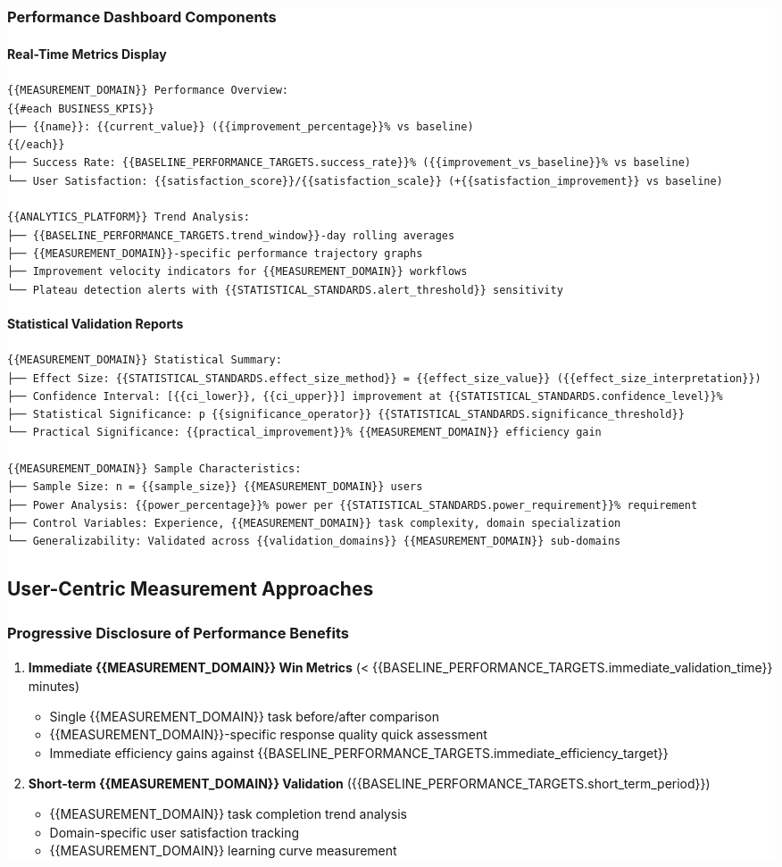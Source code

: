 ### Performance Dashboard Components

#### Real-Time Metrics Display
```dashboard
{{MEASUREMENT_DOMAIN}} Performance Overview:
{{#each BUSINESS_KPIS}}
├── {{name}}: {{current_value}} ({{improvement_percentage}}% vs baseline)
{{/each}}
├── Success Rate: {{BASELINE_PERFORMANCE_TARGETS.success_rate}}% ({{improvement_vs_baseline}}% vs baseline)
└── User Satisfaction: {{satisfaction_score}}/{{satisfaction_scale}} (+{{satisfaction_improvement}} vs baseline)

{{ANALYTICS_PLATFORM}} Trend Analysis:
├── {{BASELINE_PERFORMANCE_TARGETS.trend_window}}-day rolling averages
├── {{MEASUREMENT_DOMAIN}}-specific performance trajectory graphs
├── Improvement velocity indicators for {{MEASUREMENT_DOMAIN}} workflows
└── Plateau detection alerts with {{STATISTICAL_STANDARDS.alert_threshold}} sensitivity
```

#### Statistical Validation Reports
```report
{{MEASUREMENT_DOMAIN}} Statistical Summary:
├── Effect Size: {{STATISTICAL_STANDARDS.effect_size_method}} = {{effect_size_value}} ({{effect_size_interpretation}})
├── Confidence Interval: [{{ci_lower}}, {{ci_upper}}] improvement at {{STATISTICAL_STANDARDS.confidence_level}}%
├── Statistical Significance: p {{significance_operator}} {{STATISTICAL_STANDARDS.significance_threshold}}
└── Practical Significance: {{practical_improvement}}% {{MEASUREMENT_DOMAIN}} efficiency gain

{{MEASUREMENT_DOMAIN}} Sample Characteristics:
├── Sample Size: n = {{sample_size}} {{MEASUREMENT_DOMAIN}} users
├── Power Analysis: {{power_percentage}}% power per {{STATISTICAL_STANDARDS.power_requirement}}% requirement
├── Control Variables: Experience, {{MEASUREMENT_DOMAIN}} task complexity, domain specialization
└── Generalizability: Validated across {{validation_domains}} {{MEASUREMENT_DOMAIN}} sub-domains
```

## User-Centric Measurement Approaches

### Progressive Disclosure of Performance Benefits
1. **Immediate {{MEASUREMENT_DOMAIN}} Win Metrics** (< {{BASELINE_PERFORMANCE_TARGETS.immediate_validation_time}} minutes)
   - Single {{MEASUREMENT_DOMAIN}} task before/after comparison
   - {{MEASUREMENT_DOMAIN}}-specific response quality quick assessment
   - Immediate efficiency gains against {{BASELINE_PERFORMANCE_TARGETS.immediate_efficiency_target}}

2. **Short-term {{MEASUREMENT_DOMAIN}} Validation** ({{BASELINE_PERFORMANCE_TARGETS.short_term_period}})
   - {{MEASUREMENT_DOMAIN}} task completion trend analysis
   - Domain-specific user satisfaction tracking
   - {{MEASUREMENT_DOMAIN}} learning curve measurement
